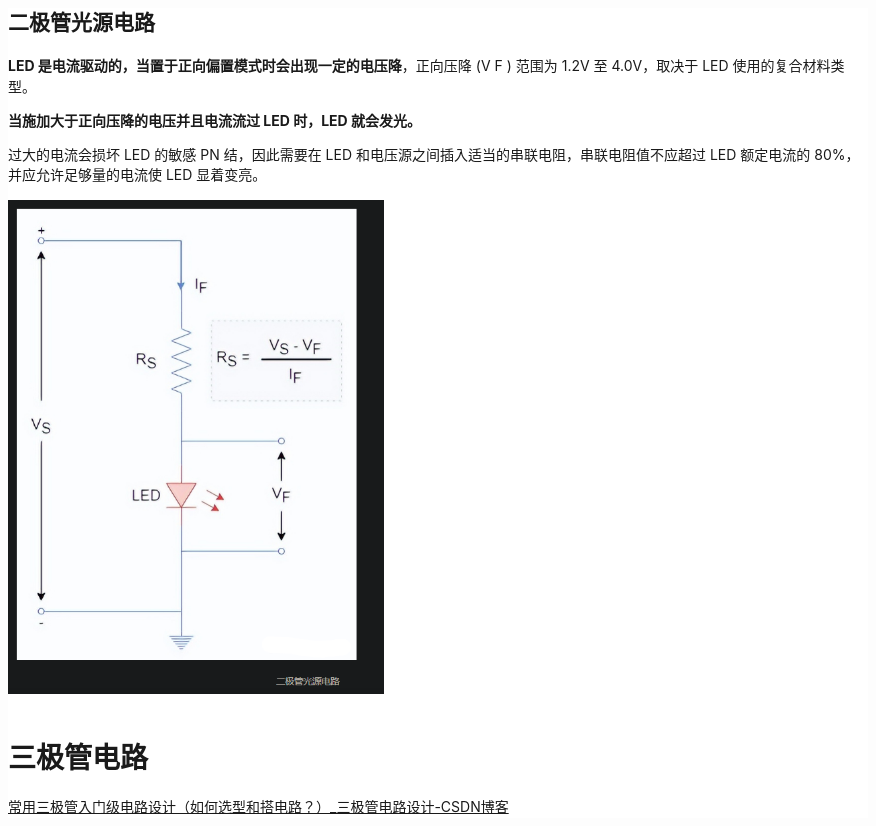 ## 二极管光源电路

**LED 是电流驱动的，当置于正向偏置模式时会出现一定的电压降**，正向压降 (V F ) 范围为 1.2V 至 4.0V，取决于 LED 使用的复合材料类型。

**当施加大于正向压降的电压并且电流流过 LED 时，LED 就会发光。**

过大的电流会损坏 LED 的敏感 PN 结，因此需要在 LED 和电压源之间插入适当的串联电阻，串联电阻值不应超过 LED 额定电流的 80%，并应允许足够量的电流使 LED 显着变亮。

<img src="examImg/19.二极管光源电路.png" style="zoom:67%;" />



# 三极管电路

[常用三极管入门级电路设计（如何选型和搭电路？）_三极管电路设计-CSDN博客](https://blog.csdn.net/gutie_bartholomew/article/details/122725021)
